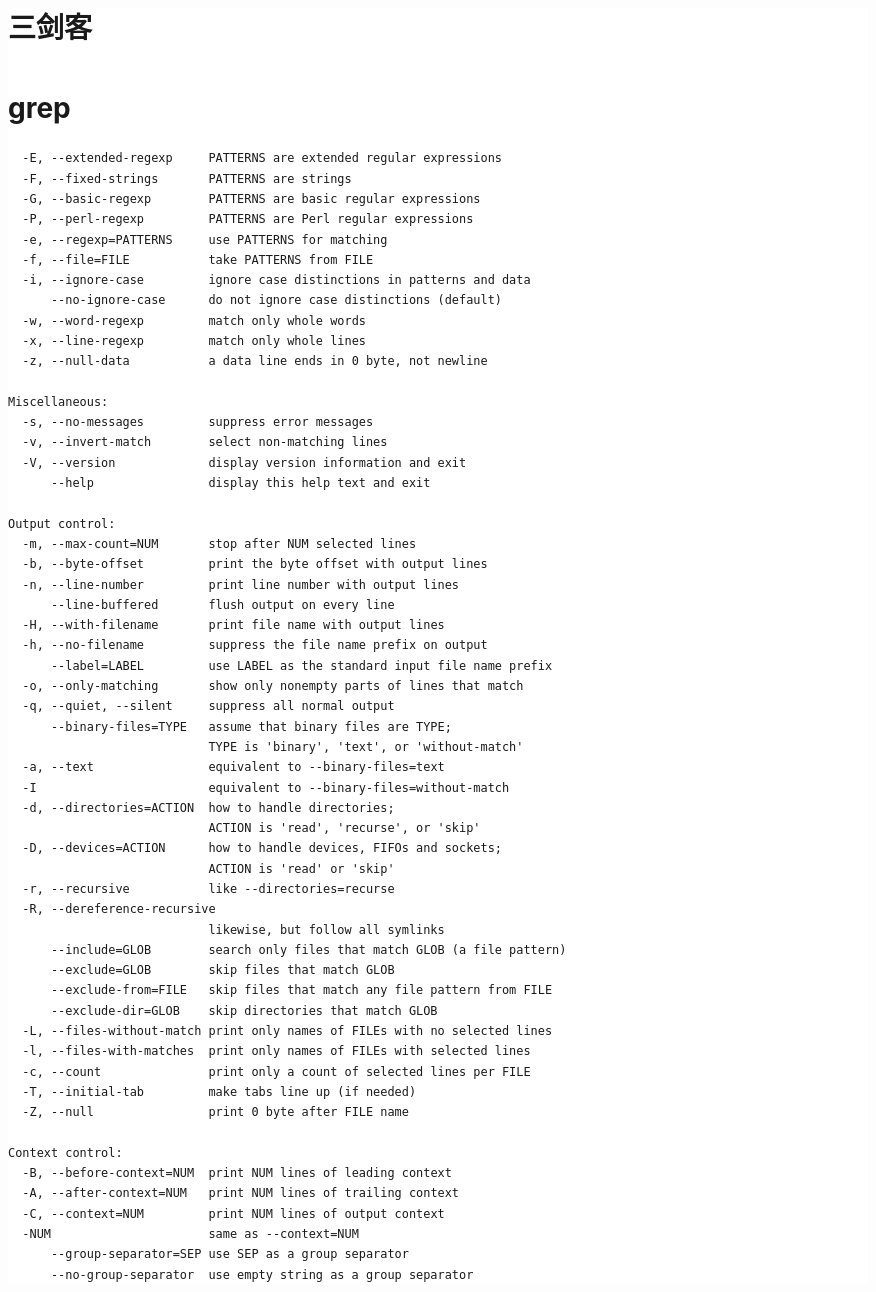 # 三剑客

# grep

~~~shell
  -E, --extended-regexp     PATTERNS are extended regular expressions
  -F, --fixed-strings       PATTERNS are strings
  -G, --basic-regexp        PATTERNS are basic regular expressions
  -P, --perl-regexp         PATTERNS are Perl regular expressions
  -e, --regexp=PATTERNS     use PATTERNS for matching
  -f, --file=FILE           take PATTERNS from FILE
  -i, --ignore-case         ignore case distinctions in patterns and data
      --no-ignore-case      do not ignore case distinctions (default)
  -w, --word-regexp         match only whole words
  -x, --line-regexp         match only whole lines
  -z, --null-data           a data line ends in 0 byte, not newline

Miscellaneous:
  -s, --no-messages         suppress error messages
  -v, --invert-match        select non-matching lines
  -V, --version             display version information and exit
      --help                display this help text and exit

Output control:
  -m, --max-count=NUM       stop after NUM selected lines
  -b, --byte-offset         print the byte offset with output lines
  -n, --line-number         print line number with output lines
      --line-buffered       flush output on every line
  -H, --with-filename       print file name with output lines
  -h, --no-filename         suppress the file name prefix on output
      --label=LABEL         use LABEL as the standard input file name prefix
  -o, --only-matching       show only nonempty parts of lines that match
  -q, --quiet, --silent     suppress all normal output
      --binary-files=TYPE   assume that binary files are TYPE;
                            TYPE is 'binary', 'text', or 'without-match'
  -a, --text                equivalent to --binary-files=text
  -I                        equivalent to --binary-files=without-match
  -d, --directories=ACTION  how to handle directories;
                            ACTION is 'read', 'recurse', or 'skip'
  -D, --devices=ACTION      how to handle devices, FIFOs and sockets;
                            ACTION is 'read' or 'skip'
  -r, --recursive           like --directories=recurse
  -R, --dereference-recursive
                            likewise, but follow all symlinks
      --include=GLOB        search only files that match GLOB (a file pattern)
      --exclude=GLOB        skip files that match GLOB
      --exclude-from=FILE   skip files that match any file pattern from FILE
      --exclude-dir=GLOB    skip directories that match GLOB
  -L, --files-without-match print only names of FILEs with no selected lines
  -l, --files-with-matches  print only names of FILEs with selected lines
  -c, --count               print only a count of selected lines per FILE
  -T, --initial-tab         make tabs line up (if needed)
  -Z, --null                print 0 byte after FILE name

Context control:
  -B, --before-context=NUM  print NUM lines of leading context
  -A, --after-context=NUM   print NUM lines of trailing context
  -C, --context=NUM         print NUM lines of output context
  -NUM                      same as --context=NUM
      --group-separator=SEP use SEP as a group separator
      --no-group-separator  use empty string as a group separator
~~~
